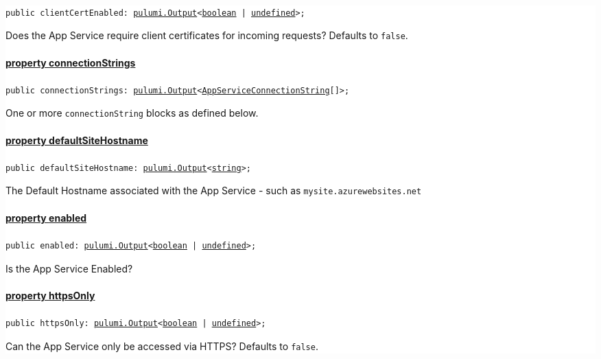 <pre class="highlight"><code><span class='kd'>public </span>clientCertEnabled: <a href='/docs/reference/pkg/nodejs/pulumi/pulumi/#Output'>pulumi.Output</a>&lt;<span class='kd'><a href='https://developer.mozilla.org/en-US/docs/Web/JavaScript/Reference/Global_Objects/Boolean'>boolean</a></span> | <span class='kd'><a href='https://developer.mozilla.org/en-US/docs/Web/JavaScript/Reference/Global_Objects/undefined'>undefined</a></span>&gt;;</code></pre>

Does the App Service require client certificates for incoming requests? Defaults to `false`.

<h4 class="pdoc-member-header" id="AppService-connectionStrings">
<a class="pdoc-child-name" href="https://github.com/pulumi/pulumi-azure/blob/02438d6df8c6bb986d6ca76bef480b2670455221/sdk/nodejs/appservice/appService.ts#L105">property <b>connectionStrings</b></a>
</h4>

<pre class="highlight"><code><span class='kd'>public </span>connectionStrings: <a href='/docs/reference/pkg/nodejs/pulumi/pulumi/#Output'>pulumi.Output</a>&lt;<a href='/docs/reference/pkg/nodejs/pulumi/azure/types/output/#AppServiceConnectionString'>AppServiceConnectionString</a>[]&gt;;</code></pre>

One or more `connectionString` blocks as defined below.

<h4 class="pdoc-member-header" id="AppService-defaultSiteHostname">
<a class="pdoc-child-name" href="https://github.com/pulumi/pulumi-azure/blob/02438d6df8c6bb986d6ca76bef480b2670455221/sdk/nodejs/appservice/appService.ts#L109">property <b>defaultSiteHostname</b></a>
</h4>

<pre class="highlight"><code><span class='kd'>public </span>defaultSiteHostname: <a href='/docs/reference/pkg/nodejs/pulumi/pulumi/#Output'>pulumi.Output</a>&lt;<span class='kd'><a href='https://developer.mozilla.org/en-US/docs/Web/JavaScript/Reference/Global_Objects/String'>string</a></span>&gt;;</code></pre>

The Default Hostname associated with the App Service - such as `mysite.azurewebsites.net`

<h4 class="pdoc-member-header" id="AppService-enabled">
<a class="pdoc-child-name" href="https://github.com/pulumi/pulumi-azure/blob/02438d6df8c6bb986d6ca76bef480b2670455221/sdk/nodejs/appservice/appService.ts#L113">property <b>enabled</b></a>
</h4>

<pre class="highlight"><code><span class='kd'>public </span>enabled: <a href='/docs/reference/pkg/nodejs/pulumi/pulumi/#Output'>pulumi.Output</a>&lt;<span class='kd'><a href='https://developer.mozilla.org/en-US/docs/Web/JavaScript/Reference/Global_Objects/Boolean'>boolean</a></span> | <span class='kd'><a href='https://developer.mozilla.org/en-US/docs/Web/JavaScript/Reference/Global_Objects/undefined'>undefined</a></span>&gt;;</code></pre>

Is the App Service Enabled?

<h4 class="pdoc-member-header" id="AppService-httpsOnly">
<a class="pdoc-child-name" href="https://github.com/pulumi/pulumi-azure/blob/02438d6df8c6bb986d6ca76bef480b2670455221/sdk/nodejs/appservice/appService.ts#L117">property <b>httpsOnly</b></a>
</h4>

<pre class="highlight"><code><span class='kd'>public </span>httpsOnly: <a href='/docs/reference/pkg/nodejs/pulumi/pulumi/#Output'>pulumi.Output</a>&lt;<span class='kd'><a href='https://developer.mozilla.org/en-US/docs/Web/JavaScript/Reference/Global_Objects/Boolean'>boolean</a></span> | <span class='kd'><a href='https://developer.mozilla.org/en-US/docs/Web/JavaScript/Reference/Global_Objects/undefined'>undefined</a></span>&gt;;</code></pre>

Can the App Service only be accessed via HTTPS? Defaults to `false`.
